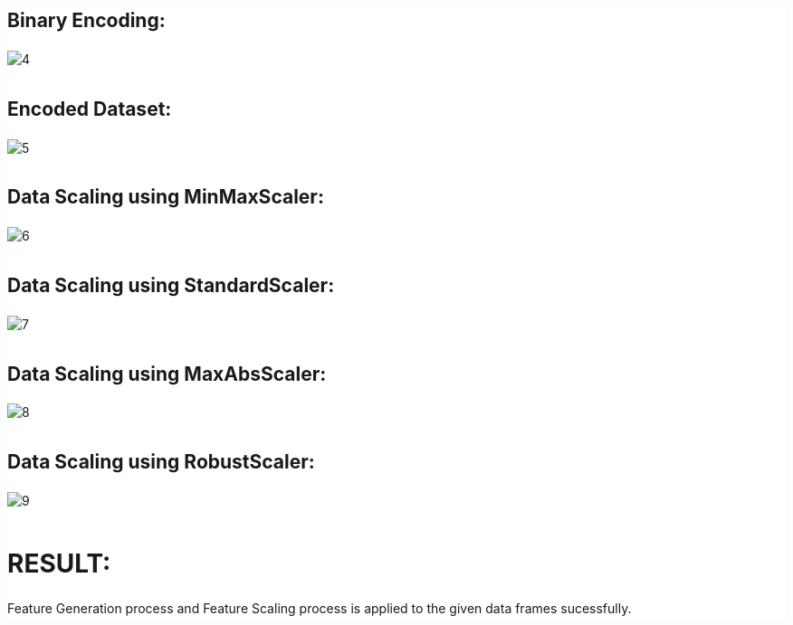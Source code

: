 ## Binary Encoding:
![4](https://user-images.githubusercontent.com/119559827/233385191-8b854d05-5349-4bb3-a4b9-abd10995e76b.png)

## Encoded Dataset:
![5](https://user-images.githubusercontent.com/119559827/233385367-6f87a7ce-58ad-4a3e-a7e3-09e30025baed.png)

## Data Scaling using MinMaxScaler:
![6](https://user-images.githubusercontent.com/119559827/233385668-f22a5d43-5372-4848-a836-d0a33ccf565f.png)

## Data Scaling using StandardScaler:
![7](https://user-images.githubusercontent.com/119559827/233385978-460c680d-4df5-425d-aa3e-c6775362e4fd.png)

## Data Scaling using MaxAbsScaler:
![8](https://user-images.githubusercontent.com/119559827/233386240-889f0848-5083-4e62-8c6b-0518fc2cc7a8.png)

## Data Scaling using RobustScaler:
![9](https://user-images.githubusercontent.com/119559827/233386464-432b0b60-5d20-432f-9fac-2b2a8efcb165.png)

# RESULT:
Feature Generation process and Feature Scaling process is applied to the given data frames sucessfully.

